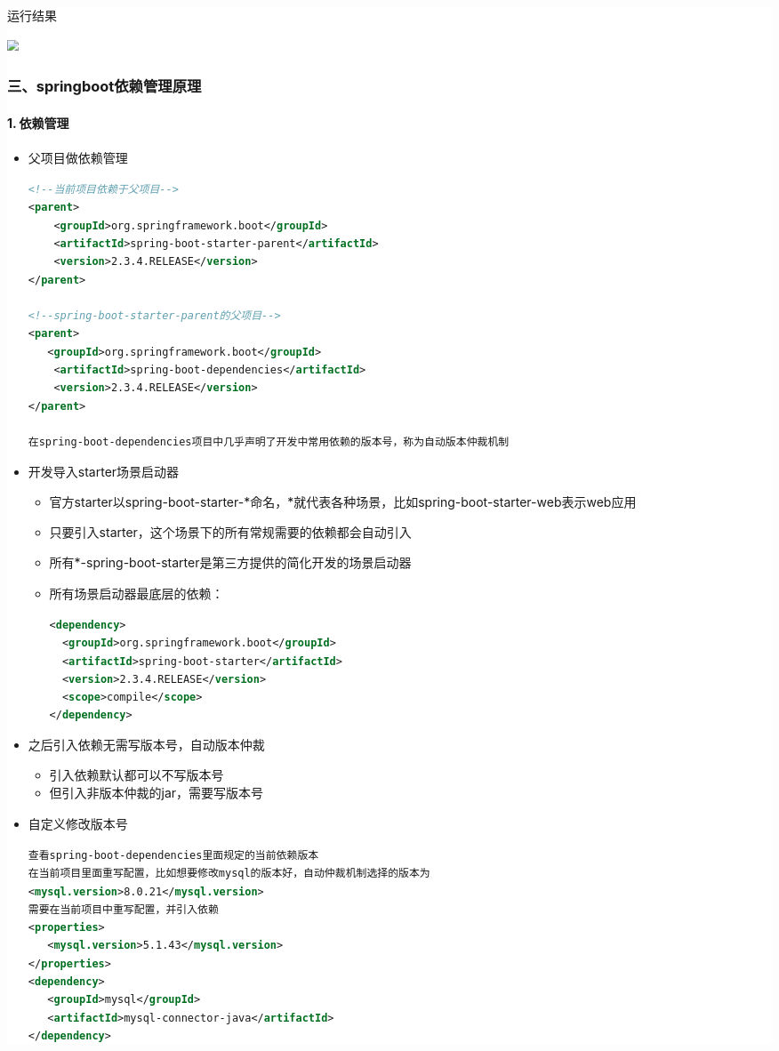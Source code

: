 运行结果

<img src="C:\Users\86198\Desktop\JavaEE\Springboot\image\helloResult.jpg" style="zoom:80%;" />



### 三、springboot依赖管理原理

#### 1. 依赖管理

+ 父项目做依赖管理

  ```xml
  <!--当前项目依赖于父项目-->
  <parent>
      <groupId>org.springframework.boot</groupId>
      <artifactId>spring-boot-starter-parent</artifactId>
      <version>2.3.4.RELEASE</version>
  </parent>
  
  <!--spring-boot-starter-parent的父项目-->
  <parent>
     <groupId>org.springframework.boot</groupId>
      <artifactId>spring-boot-dependencies</artifactId>
      <version>2.3.4.RELEASE</version>
  </parent>
  
  在spring-boot-dependencies项目中几乎声明了开发中常用依赖的版本号，称为自动版本仲裁机制
  ```

+ 开发导入starter场景启动器

  + 官方starter以spring-boot-starter-\*命名，*就代表各种场景，比如spring-boot-starter-web表示web应用

  + 只要引入starter，这个场景下的所有常规需要的依赖都会自动引入

  + 所有*-spring-boot-starter是第三方提供的简化开发的场景启动器

  + 所有场景启动器最底层的依赖：

    ```xml
    <dependency> 			
      <groupId>org.springframework.boot</groupId>
      <artifactId>spring-boot-starter</artifactId>
      <version>2.3.4.RELEASE</version>
      <scope>compile</scope>
    </dependency>
    ```
  
+ 之后引入依赖无需写版本号，自动版本仲裁

  + 引入依赖默认都可以不写版本号
  + 但引入非版本仲裁的jar，需要写版本号

+ 自定义修改版本号

  ```xml
  查看spring-boot-dependencies里面规定的当前依赖版本
  在当前项目里面重写配置，比如想要修改mysql的版本好，自动仲裁机制选择的版本为
  <mysql.version>8.0.21</mysql.version>
  需要在当前项目中重写配置，并引入依赖
  <properties>
     <mysql.version>5.1.43</mysql.version>
  </properties>
  <dependency>
     <groupId>mysql</groupId>
     <artifactId>mysql-connector-java</artifactId>
  </dependency>
  ```

